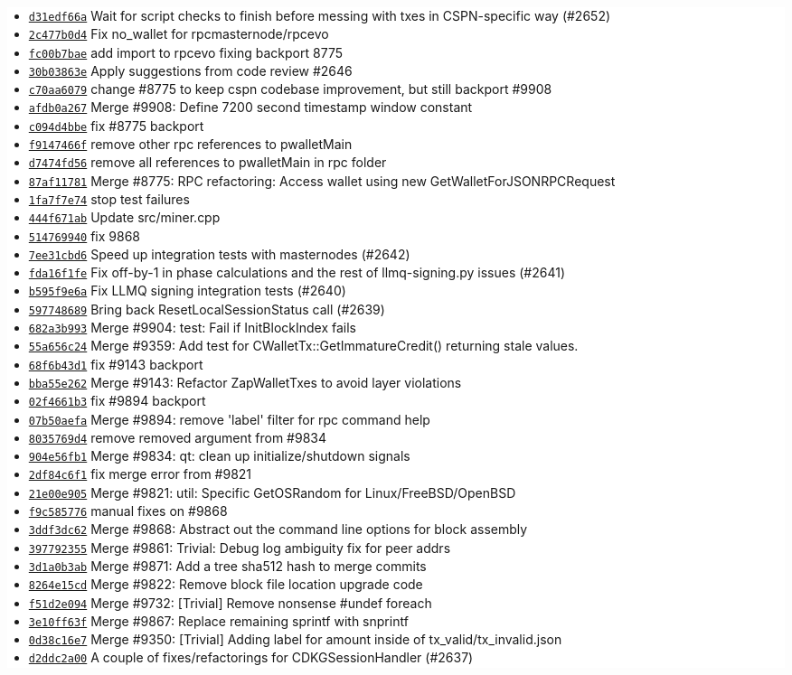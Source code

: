 - [`d31edf66a`](https://github.com/cspnpay/cspn/commit/d31edf66a) Wait for script checks to finish before messing with txes in CSPN-specific way (#2652)
- [`2c477b0d4`](https://github.com/cspnpay/cspn/commit/2c477b0d4) Fix no_wallet for rpcmasternode/rpcevo
- [`fc00b7bae`](https://github.com/cspnpay/cspn/commit/fc00b7bae) add import to rpcevo fixing backport 8775
- [`30b03863e`](https://github.com/cspnpay/cspn/commit/30b03863e) Apply suggestions from code review #2646
- [`c70aa6079`](https://github.com/cspnpay/cspn/commit/c70aa6079) change #8775 to keep cspn codebase improvement, but still backport #9908
- [`afdb0a267`](https://github.com/cspnpay/cspn/commit/afdb0a267) Merge #9908: Define 7200 second timestamp window constant
- [`c094d4bbe`](https://github.com/cspnpay/cspn/commit/c094d4bbe) fix #8775 backport
- [`f9147466f`](https://github.com/cspnpay/cspn/commit/f9147466f) remove other rpc references to pwalletMain
- [`d7474fd56`](https://github.com/cspnpay/cspn/commit/d7474fd56) remove all references to pwalletMain in rpc folder
- [`87af11781`](https://github.com/cspnpay/cspn/commit/87af11781) Merge #8775: RPC refactoring: Access wallet using new GetWalletForJSONRPCRequest
- [`1fa7f7e74`](https://github.com/cspnpay/cspn/commit/1fa7f7e74) stop test failures
- [`444f671ab`](https://github.com/cspnpay/cspn/commit/444f671ab) Update src/miner.cpp
- [`514769940`](https://github.com/cspnpay/cspn/commit/514769940) fix 9868
- [`7ee31cbd6`](https://github.com/cspnpay/cspn/commit/7ee31cbd6) Speed up integration tests with masternodes (#2642)
- [`fda16f1fe`](https://github.com/cspnpay/cspn/commit/fda16f1fe) Fix off-by-1 in phase calculations and the rest of llmq-signing.py issues (#2641)
- [`b595f9e6a`](https://github.com/cspnpay/cspn/commit/b595f9e6a) Fix LLMQ signing integration tests (#2640)
- [`597748689`](https://github.com/cspnpay/cspn/commit/597748689) Bring back ResetLocalSessionStatus call (#2639)
- [`682a3b993`](https://github.com/cspnpay/cspn/commit/682a3b993) Merge #9904: test: Fail if InitBlockIndex fails
- [`55a656c24`](https://github.com/cspnpay/cspn/commit/55a656c24) Merge #9359: Add test for CWalletTx::GetImmatureCredit() returning stale values.
- [`68f6b43d1`](https://github.com/cspnpay/cspn/commit/68f6b43d1) fix #9143 backport
- [`bba55e262`](https://github.com/cspnpay/cspn/commit/bba55e262) Merge #9143: Refactor ZapWalletTxes to avoid layer violations
- [`02f4661b3`](https://github.com/cspnpay/cspn/commit/02f4661b3) fix #9894 backport
- [`07b50aefa`](https://github.com/cspnpay/cspn/commit/07b50aefa) Merge #9894: remove 'label' filter for rpc command help
- [`8035769d4`](https://github.com/cspnpay/cspn/commit/8035769d4) remove removed argument from #9834
- [`904e56fb1`](https://github.com/cspnpay/cspn/commit/904e56fb1) Merge #9834: qt: clean up initialize/shutdown signals
- [`2df84c6f1`](https://github.com/cspnpay/cspn/commit/2df84c6f1) fix merge error from #9821
- [`21e00e905`](https://github.com/cspnpay/cspn/commit/21e00e905) Merge #9821: util: Specific GetOSRandom for Linux/FreeBSD/OpenBSD
- [`f9c585776`](https://github.com/cspnpay/cspn/commit/f9c585776) manual fixes on #9868
- [`3ddf3dc62`](https://github.com/cspnpay/cspn/commit/3ddf3dc62) Merge #9868: Abstract out the command line options for block assembly
- [`397792355`](https://github.com/cspnpay/cspn/commit/397792355) Merge #9861: Trivial: Debug log ambiguity fix for peer addrs
- [`3d1a0b3ab`](https://github.com/cspnpay/cspn/commit/3d1a0b3ab) Merge #9871: Add a tree sha512 hash to merge commits
- [`8264e15cd`](https://github.com/cspnpay/cspn/commit/8264e15cd) Merge #9822: Remove block file location upgrade code
- [`f51d2e094`](https://github.com/cspnpay/cspn/commit/f51d2e094) Merge #9732: [Trivial] Remove nonsense #undef foreach
- [`3e10ff63f`](https://github.com/cspnpay/cspn/commit/3e10ff63f) Merge #9867: Replace remaining sprintf with snprintf
- [`0d38c16e7`](https://github.com/cspnpay/cspn/commit/0d38c16e7) Merge #9350: [Trivial] Adding label for amount inside of tx_valid/tx_invalid.json
- [`d2ddc2a00`](https://github.com/cspnpay/cspn/commit/d2ddc2a00) A couple of fixes/refactorings for CDKGSessionHandler (#2637)